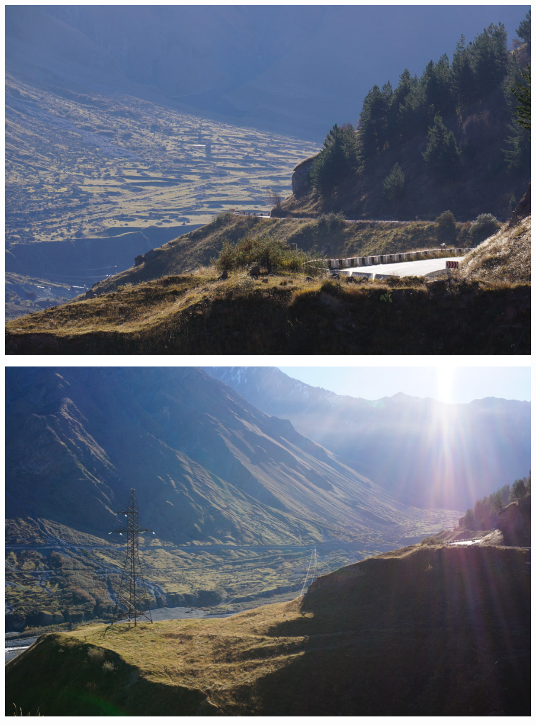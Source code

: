 ![](/images/travel/2014-10-georgia/military-road-1.jpg)

![](/images/travel/2014-10-georgia/military-road-2.jpg)
